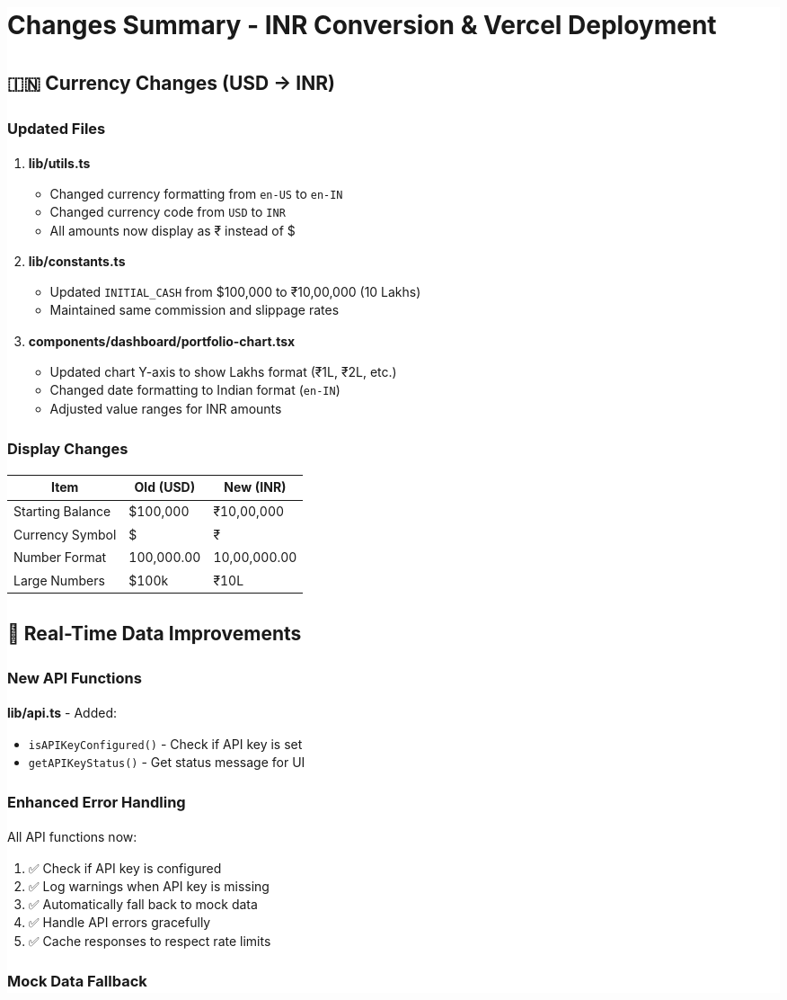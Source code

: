 # Changes Summary - INR Conversion & Vercel Deployment

## 🇮🇳 Currency Changes (USD → INR)

### Updated Files

1. **lib/utils.ts**
   - Changed currency formatting from `en-US` to `en-IN`
   - Changed currency code from `USD` to `INR`
   - All amounts now display as ₹ instead of $

2. **lib/constants.ts**
   - Updated `INITIAL_CASH` from $100,000 to ₹10,00,000 (10 Lakhs)
   - Maintained same commission and slippage rates

3. **components/dashboard/portfolio-chart.tsx**
   - Updated chart Y-axis to show Lakhs format (₹1L, ₹2L, etc.)
   - Changed date formatting to Indian format (`en-IN`)
   - Adjusted value ranges for INR amounts

### Display Changes

| Item | Old (USD) | New (INR) |
|------|-----------|-----------|
| Starting Balance | $100,000 | ₹10,00,000 |
| Currency Symbol | $ | ₹ |
| Number Format | 100,000.00 | 10,00,000.00 |
| Large Numbers | $100k | ₹10L |

## 🔄 Real-Time Data Improvements

### New API Functions

**lib/api.ts** - Added:
- `isAPIKeyConfigured()` - Check if API key is set
- `getAPIKeyStatus()` - Get status message for UI

### Enhanced Error Handling

All API functions now:
1. ✅ Check if API key is configured
2. ✅ Log warnings when API key is missing
3. ✅ Automatically fall back to mock data
4. ✅ Handle API errors gracefully
5. ✅ Cache responses to respect rate limits

### Mock Data Fallback
